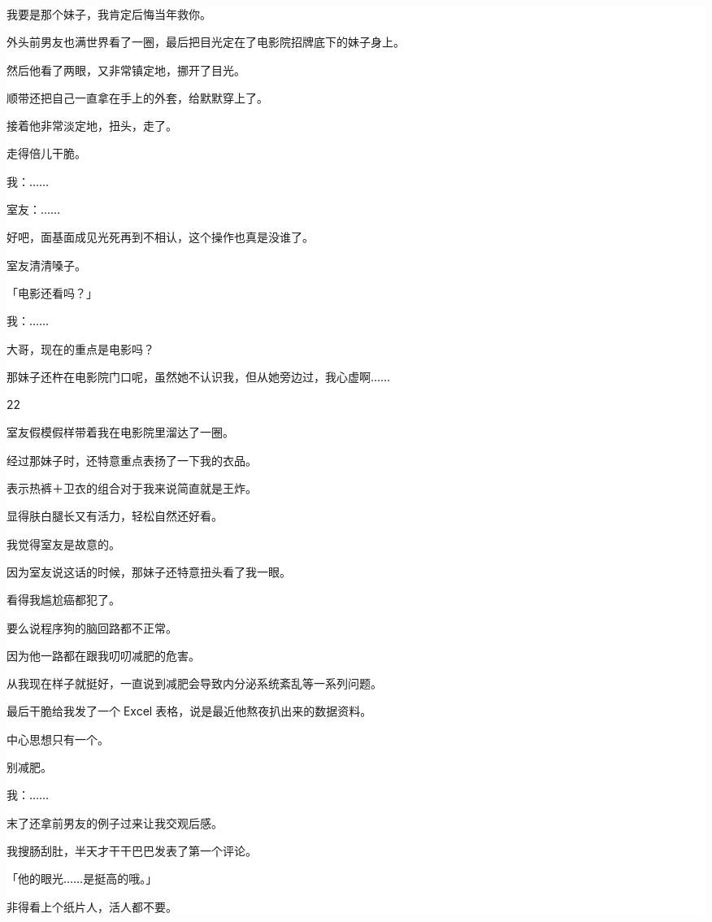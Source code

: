 我要是那个妹子，我肯定后悔当年救你。

外头前男友也满世界看了一圈，最后把目光定在了电影院招牌底下的妹子身上。

然后他看了两眼，又非常镇定地，挪开了目光。

顺带还把自己一直拿在手上的外套，给默默穿上了。

接着他非常淡定地，扭头，走了。

走得倍儿干脆。

我：……

室友：……

好吧，面基面成见光死再到不相认，这个操作也真是没谁了。

室友清清嗓子。

「电影还看吗？」

我：……

大哥，现在的重点是电影吗？

那妹子还杵在电影院门口呢，虽然她不认识我，但从她旁边过，我心虚啊……

22

室友假模假样带着我在电影院里溜达了一圈。

经过那妹子时，还特意重点表扬了一下我的衣品。

表示热裤＋卫衣的组合对于我来说简直就是王炸。

显得肤白腿长又有活力，轻松自然还好看。

我觉得室友是故意的。

因为室友说这话的时候，那妹子还特意扭头看了我一眼。

看得我尴尬癌都犯了。

要么说程序狗的脑回路都不正常。

因为他一路都在跟我叨叨减肥的危害。

从我现在样子就挺好，一直说到减肥会导致内分泌系统紊乱等一系列问题。

最后干脆给我发了一个 Excel 表格，说是最近他熬夜扒出来的数据资料。

中心思想只有一个。

别减肥。

我：……

末了还拿前男友的例子过来让我交观后感。

我搜肠刮肚，半天才干干巴巴发表了第一个评论。

「他的眼光……是挺高的哦。」

非得看上个纸片人，活人都不要。
